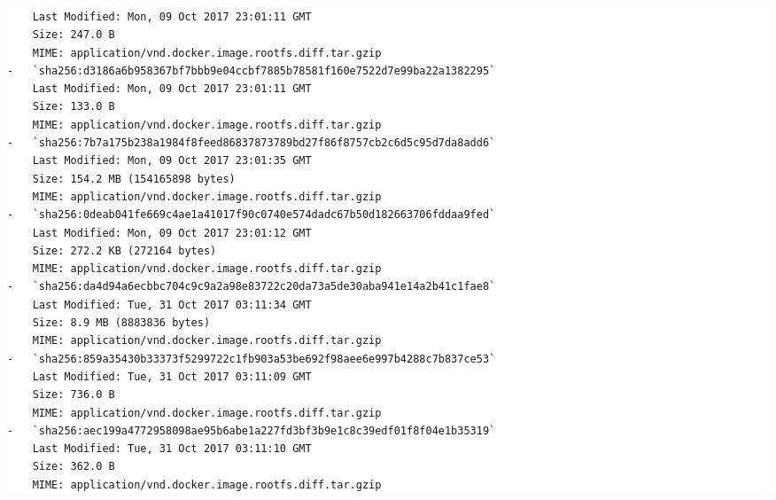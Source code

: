 		Last Modified: Mon, 09 Oct 2017 23:01:11 GMT  
		Size: 247.0 B  
		MIME: application/vnd.docker.image.rootfs.diff.tar.gzip
	-	`sha256:d3186a6b958367bf7bbb9e04ccbf7885b78581f160e7522d7e99ba22a1382295`  
		Last Modified: Mon, 09 Oct 2017 23:01:11 GMT  
		Size: 133.0 B  
		MIME: application/vnd.docker.image.rootfs.diff.tar.gzip
	-	`sha256:7b7a175b238a1984f8feed86837873789bd27f86f8757cb2c6d5c95d7da8add6`  
		Last Modified: Mon, 09 Oct 2017 23:01:35 GMT  
		Size: 154.2 MB (154165898 bytes)  
		MIME: application/vnd.docker.image.rootfs.diff.tar.gzip
	-	`sha256:0deab041fe669c4ae1a41017f90c0740e574dadc67b50d182663706fddaa9fed`  
		Last Modified: Mon, 09 Oct 2017 23:01:12 GMT  
		Size: 272.2 KB (272164 bytes)  
		MIME: application/vnd.docker.image.rootfs.diff.tar.gzip
	-	`sha256:da4d94a6ecbbc704c9c9a2a98e83722c20da73a5de30aba941e14a2b41c1fae8`  
		Last Modified: Tue, 31 Oct 2017 03:11:34 GMT  
		Size: 8.9 MB (8883836 bytes)  
		MIME: application/vnd.docker.image.rootfs.diff.tar.gzip
	-	`sha256:859a35430b33373f5299722c1fb903a53be692f98aee6e997b4288c7b837ce53`  
		Last Modified: Tue, 31 Oct 2017 03:11:09 GMT  
		Size: 736.0 B  
		MIME: application/vnd.docker.image.rootfs.diff.tar.gzip
	-	`sha256:aec199a4772958098ae95b6abe1a227fd3bf3b9e1c8c39edf01f8f04e1b35319`  
		Last Modified: Tue, 31 Oct 2017 03:11:10 GMT  
		Size: 362.0 B  
		MIME: application/vnd.docker.image.rootfs.diff.tar.gzip
